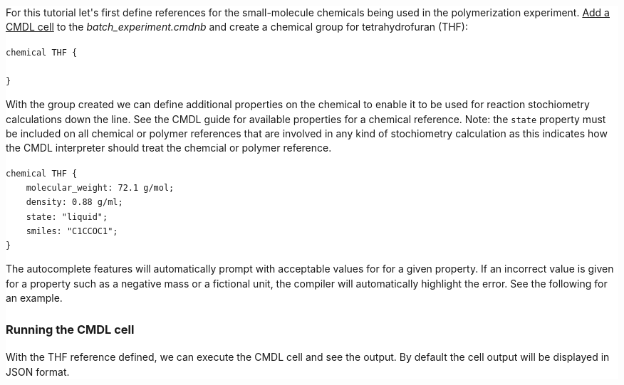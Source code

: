 For this tutorial let's first define references for the small-molecule chemicals being used in the polymerization experiment. [Add a CMDL cell](./README.md) to the _batch_experiment.cmdnb_ and create a chemical group for tetrahydrofuran (THF):

```cmdl
chemical THF {

}
```

With the group created we can define additional properties on the chemical to enable it to be used for reaction stochiometry calculations down the line. See the CMDL guide for available properties for a chemical reference. Note: the `state` property must be included on all chemical or polymer references that are involved in any kind of stochiometry calculation as this indicates how the CMDL interpreter should treat the chemcial or polymer reference.

```cmdl
chemical THF {
    molecular_weight: 72.1 g/mol;
    density: 0.88 g/ml;
    state: "liquid";
    smiles: "C1CCOC1";
}
```

The autocomplete features will automatically prompt with acceptable values for for a given property. If an incorrect value is given for a property such as a negative mass or a fictional unit, the compiler will automatically highlight the error. See the following for an example.

### Running the CMDL cell

With the THF reference defined, we can execute the CMDL cell and see the output. By default the cell output will be displayed in JSON format.

